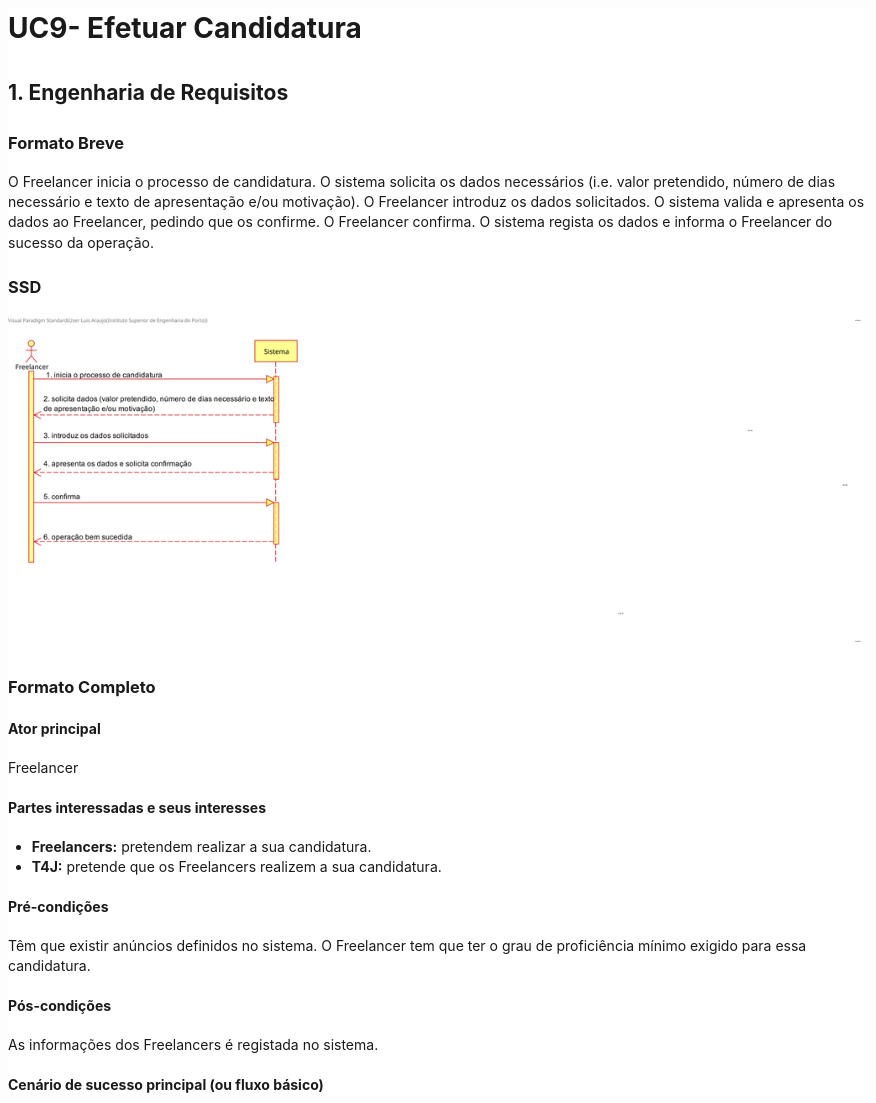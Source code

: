# UC9- Efetuar Candidatura

## 1. Engenharia de Requisitos

### Formato Breve
O Freelancer inicia o processo de candidatura. O sistema solicita os dados necessários (i.e. valor pretendido, número de dias necessário e texto de apresentação e/ou motivação). O Freelancer introduz os dados solicitados. O sistema valida e apresenta os dados ao Freelancer, pedindo que os confirme. O Freelancer confirma. O sistema regista os dados e informa o Freelancer do sucesso da operação.


### SSD
![UC9_SSD.svg](UC9_SSD.svg)


### Formato Completo

#### Ator principal

Freelancer

#### Partes interessadas e seus interesses



* **Freelancers:** pretendem realizar a sua candidatura.
* **T4J:** pretende que os Freelancers realizem a sua candidatura.

#### Pré-condições
Têm que existir anúncios definidos no sistema.
O Freelancer tem que ter o grau de proficiência mínimo exigido para essa candidatura.


#### Pós-condições
As informações dos Freelancers é registada no sistema.
#### Cenário de sucesso principal (ou fluxo básico)
